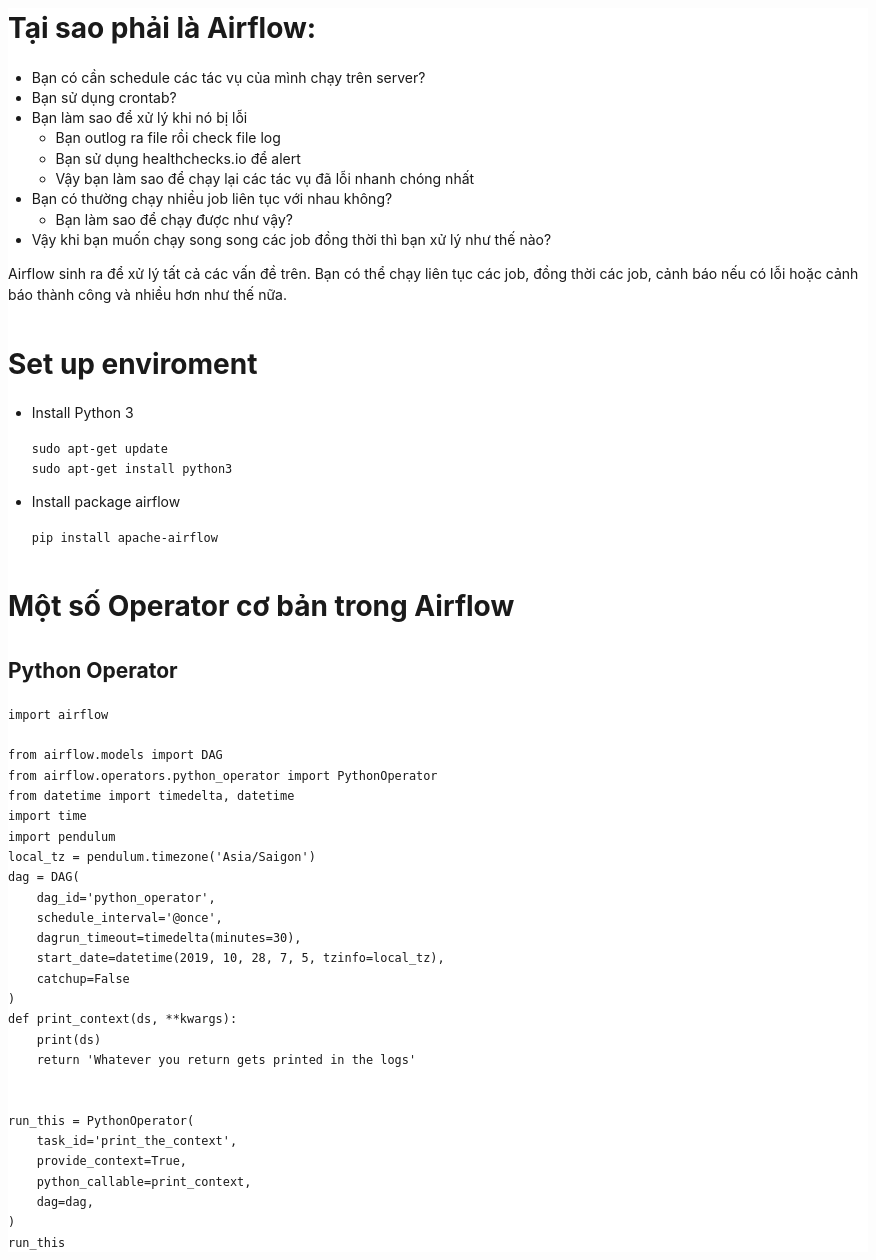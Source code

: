 # Tại sao phải là Airflow:
- Bạn có cần schedule các tác vụ của mình chạy trên server?
- Bạn sử dụng crontab?
- Bạn làm sao để xử lý khi nó bị lỗi
  - Bạn outlog ra file rồi check file log
  - Bạn sử dụng healthchecks.io để alert
  - Vậy bạn làm sao để chạy lại các tác vụ đã lỗi nhanh chóng nhất
 - Bạn có thường chạy nhiều job  liên tục với nhau không?
   - Bạn làm sao để chạy được như vậy?
  - Vậy khi bạn muốn chạy song song các job đồng thời thì bạn xử lý như thế nào?
  
  Airflow sinh ra để xử lý tất cả các vấn đề trên. Bạn có thể chạy liên tục các job, đồng thời các job, cảnh báo nếu có lỗi hoặc cảnh báo thành công và nhiều hơn như thế nữa. 
# Set up enviroment 
- Install Python 3
	``` 
	sudo apt-get update
	sudo apt-get install python3
	```
- Install package airflow
  ```
  pip install apache-airflow
  ```
  
# Một số  Operator cơ bản trong Airflow

## Python Operator 
```
import airflow

from airflow.models import DAG
from airflow.operators.python_operator import PythonOperator
from datetime import timedelta, datetime
import time
import pendulum
local_tz = pendulum.timezone('Asia/Saigon')
dag = DAG(
    dag_id='python_operator',
    schedule_interval='@once',
    dagrun_timeout=timedelta(minutes=30),
    start_date=datetime(2019, 10, 28, 7, 5, tzinfo=local_tz),
    catchup=False
)
def print_context(ds, **kwargs):
    print(ds)
    return 'Whatever you return gets printed in the logs'


run_this = PythonOperator(
    task_id='print_the_context',
    provide_context=True,
    python_callable=print_context,
    dag=dag,
)
run_this
```
